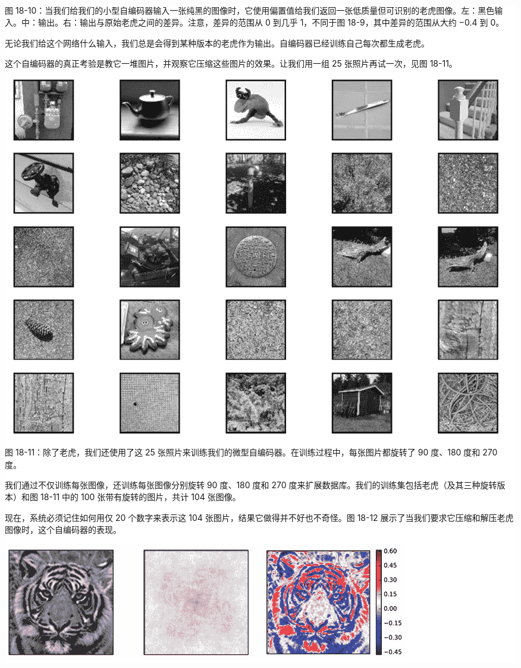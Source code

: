 图 18-10：当我们给我们的小型自编码器输入一张纯黑的图像时，它使用偏置值给我们返回一张低质量但可识别的老虎图像。左：黑色输入。中：输出。右：输出与原始老虎之间的差异。注意，差异的范围从 0 到几乎 1，不同于图 18-9，其中差异的范围从大约 −0.4 到 0。

无论我们给这个网络什么输入，我们总是会得到某种版本的老虎作为输出。自编码器已经训练自己每次都生成老虎。

这个自编码器的真正考验是教它一堆图片，并观察它压缩这些图片的效果。让我们用一组 25 张照片再试一次，见图 18-11。

![F18011](img/F18011.png)

图 18-11：除了老虎，我们还使用了这 25 张照片来训练我们的微型自编码器。在训练过程中，每张图片都旋转了 90 度、180 度和 270 度。

我们通过不仅训练每张图像，还训练每张图像分别旋转 90 度、180 度和 270 度来扩展数据库。我们的训练集包括老虎（及其三种旋转版本）和图 18-11 中的 100 张带有旋转的图片，共计 104 张图像。

现在，系统必须记住如何用仅 20 个数字来表示这 104 张图片，结果它做得并不好也不奇怪。图 18-12 展示了当我们要求它压缩和解压老虎图像时，这个自编码器的表现。

![F18012](img/F18012.png)
